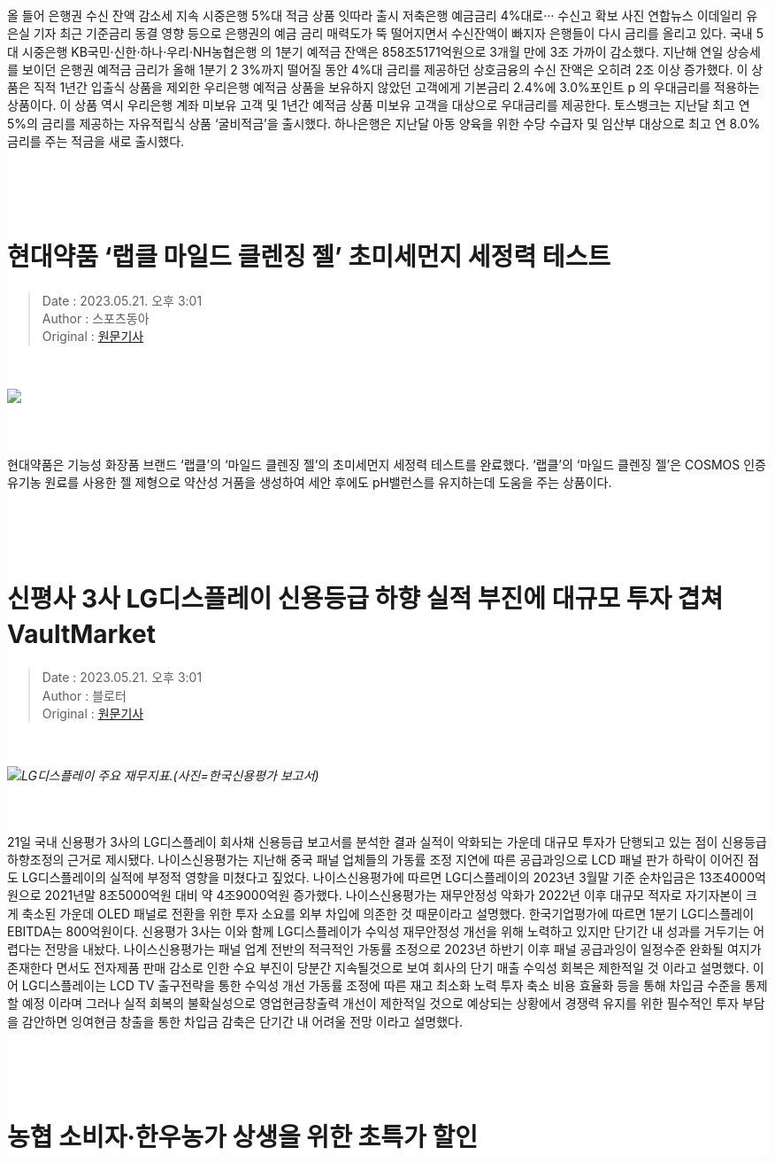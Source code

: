 올 들어 은행권 수신 잔액 감소세 지속 시중은행 5%대 적금 상품 잇따라 출시 저축은행 예금금리 4%대로··· 수신고 확보 사진 연합뉴스 이데일리 유은실 기자 최근 기준금리 동결 영향 등으로 은행권의 예금 금리 매력도가 뚝 떨어지면서 수신잔액이 빠지자 은행들이 다시 금리를 올리고 있다.
국내 5대 시중은행 KB국민·신한·하나·우리·NH농협은행 의 1분기 예적금 잔액은 858조5171억원으로 3개월 만에 3조 가까이 감소했다.
지난해 연일 상승세를 보이던 은행권 예적금 금리가 올해 1분기 2 3%까지 떨어질 동안 4%대 금리를 제공하던 상호금융의 수신 잔액은 오히려 2조 이상 증가했다.
이 상품은 직적 1년간 입출식 상품을 제외한 우리은행 예적금 상품을 보유하지 않았던 고객에게 기본금리 2.4%에 3.0%포인트 p 의 우대금리를 적용하는 상품이다.
이 상품 역시 우리은행 계좌 미보유 고객 및 1년간 예적금 상품 미보유 고객을 대상으로 우대금리를 제공한다.
토스뱅크는 지난달 최고 연 5%의 금리를 제공하는 자유적립식 상품 ‘굴비적금’을 출시했다.
하나은행은 지난달 아동 양육을 위한 수당 수급자 및 임산부 대상으로 최고 연 8.0% 금리를 주는 적금을 새로 출시했다.  
<br/><br/><br/>  

  
# 현대약품 ‘랩클 마일드 클렌징 젤’ 초미세먼지 세정력 테스트  
  
> Date : 2023.05.21. 오후 3:01  
> Author : 스포츠동아  
> Original : [원문기사](https://n.news.naver.com/mnews/article/382/0001052495?sid=101)  
<br/>  
  
<img src="https://imgnews.pstatic.net/image/382/2023/05/21/0001052495_001_20230521150101331.jpg?type=w647" id="img1"></img>  
<br/><br/>  
  
현대약품은 기능성 화장품 브랜드 ‘랩클’의 ‘마일드 클렌징 젤’의 초미세먼지 세정력 테스트를 완료했다.
‘랩클’의 ‘마일드 클렌징 젤’은 COSMOS 인증 유기농 원료를 사용한 젤 제형으로 약산성 거품을 생성하여 세안 후에도 pH밸런스를 유지하는데 도움을 주는 상품이다.  
<br/><br/><br/>  

  
# 신평사 3사 LG디스플레이 신용등급 하향 실적 부진에 대규모 투자 겹쳐 VaultMarket  
  
> Date : 2023.05.21. 오후 3:01  
> Author : 블로터  
> Original : [원문기사](https://n.news.naver.com/mnews/article/293/0000044305?sid=101)  
<br/>  
  
<img src="https://imgnews.pstatic.net/image/293/2023/05/21/0000044305_001_20230521150101287.png?type=w647" id="img1"></img><em class="img_desc">LG디스플레이 주요 재무지표.(사진=한국신용평가 보고서)</em>  
<br/><br/>  
  
21일 국내 신용평가 3사의 LG디스플레이 회사채 신용등급 보고서를 분석한 결과 실적이 악화되는 가운데 대규모 투자가 단행되고 있는 점이 신용등급 하향조정의 근거로 제시됐다.
나이스신용평가는 지난해 중국 패널 업체들의 가동률 조정 지연에 따른 공급과잉으로 LCD 패널 판가 하락이 이어진 점도 LG디스플레이의 실적에 부정적 영향을 미쳤다고 짚었다.
나이스신용평가에 따르면 LG디스플레이의 2023년 3월말 기준 순차입금은 13조4000억원으로 2021년말 8조5000억원 대비 약 4조9000억원 증가했다.
나이스신용평가는 재무안정성 악화가 2022년 이후 대규모 적자로 자기자본이 크게 축소된 가운데 OLED 패널로 전환을 위한 투자 소요를 외부 차입에 의존한 것 때문이라고 설명했다.
한국기업평가에 따르면 1분기 LG디스플레이 EBITDA는 800억원이다.
신용평가 3사는 이와 함께 LG디스플레이가 수익성 재무안정성 개선을 위해 노력하고 있지만 단기간 내 성과를 거두기는 어렵다는 전망을 내놨다.
나이스신용평가는 패널 업계 전반의 적극적인 가동률 조정으로 2023년 하반기 이후 패널 공급과잉이 일정수준 완화될 여지가 존재한다 면서도 전자제품 판매 감소로 인한 수요 부진이 당분간 지속될것으로 보여 회사의 단기 매출 수익성 회복은 제한적일 것 이라고 설명했다.
이어 LG디스플레이는 LCD TV 출구전략을 통한 수익성 개선 가동률 조정에 따른 재고 최소화 노력 투자 축소 비용 효율화 등을 통해 차입금 수준을 통제할 예정 이라며 그러나 실적 회복의 불확실성으로 영업현금창출력 개선이 제한적일 것으로 예상되는 상황에서 경쟁력 유지를 위한 필수적인 투자 부담을 감안하면 잉여현금 창출을 통한 차입금 감축은 단기간 내 어려울 전망 이라고 설명했다.  
<br/><br/><br/>  

  
# 농협 소비자·한우농가 상생을 위한 초특가 할인  
  